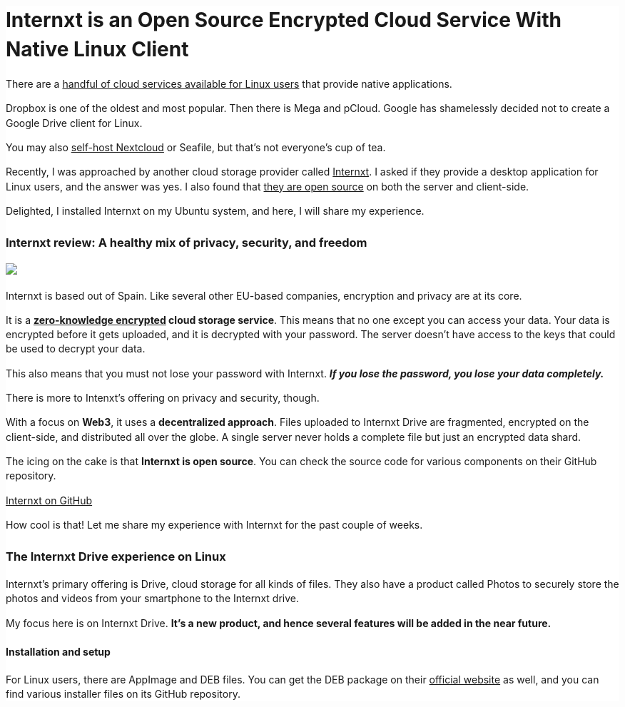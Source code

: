 [#]: subject: "Internxt is an Open Source Encrypted Cloud Service With Native Linux Client"
[#]: via: "https://itsfoss.com/internxt-cloud-service/"
[#]: author: "Abhishek Prakash https://itsfoss.com/author/abhishek/"
[#]: collector: "lujun9972"
[#]: translator: " "
[#]: reviewer: " "
[#]: publisher: " "
[#]: url: " "

Internxt is an Open Source Encrypted Cloud Service With Native Linux Client
======

There are a [handful of cloud services available for Linux users][1] that provide native applications.

Dropbox is one of the oldest and most popular. Then there is Mega and pCloud. Google has shamelessly decided not to create a Google Drive client for Linux.

You may also [self-host Nextcloud][2] or Seafile, but that’s not everyone’s cup of tea.

Recently, I was approached by another cloud storage provider called [Internxt][3]. I asked if they provide a desktop application for Linux users, and the answer was yes. I also found that [they are open source][4] on both the server and client-side.

Delighted, I installed Internxt on my Ubuntu system, and here, I will share my experience.

### Internxt review: A healthy mix of privacy, security, and freedom

![][5]

Internxt is based out of Spain. Like several other EU-based companies, encryption and privacy are at its core.

It is a **[zero-knowledge encrypted][6] cloud storage service**. This means that no one except you can access your data. Your data is encrypted before it gets uploaded, and it is decrypted with your password. The server doesn’t have access to the keys that could be used to decrypt your data.

This also means that you must not lose your password with Internxt. _**If you lose the password, you lose your data completely.**_

There is more to Intenxt’s offering on privacy and security, though.

With a focus on **Web3**, it uses a **decentralized approach**. Files uploaded to Internxt Drive are fragmented, encrypted on the client-side, and distributed all over the globe. A single server never holds a complete file but just an encrypted data shard.

The icing on the cake is that **Internxt is open source**. You can check the source code for various components on their GitHub repository.

[Internxt on GitHub][4]

How cool is that! Let me share my experience with Internxt for the past couple of weeks.

### The Internxt Drive experience on Linux

Internxt’s primary offering is Drive, cloud storage for all kinds of files. They also have a product called Photos to securely store the photos and videos from your smartphone to the Internxt drive.

My focus here is on Internxt Drive. **It’s a new product, and hence several features will be added in the near future.**

#### Installation and setup

For Linux users, there are AppImage and DEB files. You can get the DEB package on their [official website][3] as well, and you can find various installer files on its GitHub repository.


[a]: https://itsfoss.com/author/abhishek/
[b]: https://github.com/lujun9972
[1]: https://itsfoss.com/cloud-services-linux/
[2]: https://linuxhandbook.com/install-nextcloud-docker/
[3]: https://itsfoss.com/go/internxt/
[4]: https://github.com/internxt
[5]: https://itsfoss.com/wp-content/uploads/2022/02/Internxt-cloud-service.png
[6]: https://help.internxt.com/en/articles/5387164-what-is-zero-knowledge-encryption
[7]: https://github.com/internxt/drive-desktop/releases/
[8]: https://itsfoss.com/wp-content/uploads/2022/02/internxt-drive-setup-screens.png
[9]: https://itsfoss.com/wp-content/uploads/2022/02/internxt-drive-setup-screens-1.png
[10]: https://itsfoss.com/wp-content/uploads/2022/02/internxt-drive-setup-screens-2.png
[11]: https://itsfoss.com/wp-content/uploads/2022/02/internxt-default-setup.png
[12]: https://itsfoss.com/wp-content/uploads/2022/02/sync-progress-internxt.png
[13]: https://itsfoss.com/wp-content/uploads/2022/02/backup-feature-internxt-drive.png
[14]: https://itsfoss.com/wp-content/uploads/2022/02/internxt-update.png
[15]: https://itsfoss.com/wp-content/uploads/2022/02/Internxt-web-drive-800x467.png
[16]: https://itsfoss.com/wp-content/uploads/2022/02/sharing-files-with-internxt-800x449.png
[17]: https://itsfoss.com/wp-content/uploads/2022/02/internxt-pricing-800x454.png
[18]: https://itsfoss.com/go/internxt-pricing/
[19]: https://itsfoss.com/wp-content/uploads/2022/02/Internxt_400x400.jpg
[20]: https://itsfoss.com/recommends/pcloud/